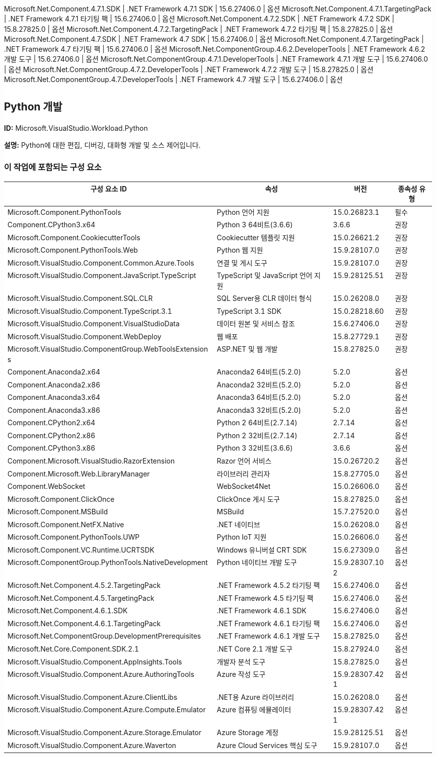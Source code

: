 Microsoft.Net.Component.4.7.1.SDK | .NET Framework 4.7.1 SDK | 15.6.27406.0 | 옵션
Microsoft.Net.Component.4.7.1.TargetingPack | .NET Framework 4.7.1 타기팅 팩 | 15.6.27406.0 | 옵션
Microsoft.Net.Component.4.7.2.SDK | .NET Framework 4.7.2 SDK | 15.8.27825.0 | 옵션
Microsoft.Net.Component.4.7.2.TargetingPack | .NET Framework 4.7.2 타기팅 팩 | 15.8.27825.0 | 옵션
Microsoft.Net.Component.4.7.SDK | .NET Framework 4.7 SDK | 15.6.27406.0 | 옵션
Microsoft.Net.Component.4.7.TargetingPack | .NET Framework 4.7 타기팅 팩 | 15.6.27406.0 | 옵션
Microsoft.Net.ComponentGroup.4.6.2.DeveloperTools | .NET Framework 4.6.2 개발 도구 | 15.6.27406.0 | 옵션
Microsoft.Net.ComponentGroup.4.7.1.DeveloperTools | .NET Framework 4.7.1 개발 도구 | 15.6.27406.0 | 옵션
Microsoft.Net.ComponentGroup.4.7.2.DeveloperTools | .NET Framework 4.7.2 개발 도구 | 15.8.27825.0 | 옵션
Microsoft.Net.ComponentGroup.4.7.DeveloperTools | .NET Framework 4.7 개발 도구 | 15.6.27406.0 | 옵션

## <a name="python-development"></a>Python 개발

**ID:** Microsoft.VisualStudio.Workload.Python

**설명:** Python에 대한 편집, 디버깅, 대화형 개발 및 소스 제어입니다.

### <a name="components-included-by-this-workload"></a>이 작업에 포함되는 구성 요소

구성 요소 ID | 속성 | 버전 | 종속성 유형
--- | --- | --- | ---
Microsoft.Component.PythonTools | Python 언어 지원 | 15.0.26823.1 | 필수
Component.CPython3.x64 | Python 3 64비트(3.6.6) | 3.6.6 | 권장
Microsoft.Component.CookiecutterTools | Cookiecutter 템플릿 지원 | 15.0.26621.2 | 권장
Microsoft.Component.PythonTools.Web | Python 웹 지원 | 15.9.28107.0 | 권장
Microsoft.VisualStudio.Component.Common.Azure.Tools | 연결 및 게시 도구 | 15.9.28107.0 | 권장
Microsoft.VisualStudio.Component.JavaScript.TypeScript | TypeScript 및 JavaScript 언어 지원 | 15.9.28125.51 | 권장
Microsoft.VisualStudio.Component.SQL.CLR | SQL Server용 CLR 데이터 형식 | 15.0.26208.0 | 권장
Microsoft.VisualStudio.Component.TypeScript.3.1 | TypeScript 3.1 SDK | 15.0.28218.60 | 권장
Microsoft.VisualStudio.Component.VisualStudioData | 데이터 원본 및 서비스 참조 | 15.6.27406.0 | 권장
Microsoft.VisualStudio.Component.WebDeploy | 웹 배포 | 15.8.27729.1 | 권장
Microsoft.VisualStudio.ComponentGroup.WebToolsExtensions | ASP.NET 및 웹 개발 | 15.8.27825.0 | 권장
Component.Anaconda2.x64 | Anaconda2 64비트(5.2.0) | 5.2.0 | 옵션
Component.Anaconda2.x86 | Anaconda2 32비트(5.2.0) | 5.2.0 | 옵션
Component.Anaconda3.x64 | Anaconda3 64비트(5.2.0) | 5.2.0 | 옵션
Component.Anaconda3.x86 | Anaconda3 32비트(5.2.0) | 5.2.0 | 옵션
Component.CPython2.x64 | Python 2 64비트(2.7.14) | 2.7.14 | 옵션
Component.CPython2.x86 | Python 2 32비트(2.7.14) | 2.7.14 | 옵션
Component.CPython3.x86 | Python 3 32비트(3.6.6) | 3.6.6 | 옵션
Component.Microsoft.VisualStudio.RazorExtension | Razor 언어 서비스 | 15.0.26720.2 | 옵션
Component.Microsoft.Web.LibraryManager | 라이브러리 관리자 | 15.8.27705.0 | 옵션
Component.WebSocket | WebSocket4Net | 15.0.26606.0 | 옵션
Microsoft.Component.ClickOnce | ClickOnce 게시 도구 | 15.8.27825.0 | 옵션
Microsoft.Component.MSBuild | MSBuild | 15.7.27520.0 | 옵션
Microsoft.Component.NetFX.Native | .NET 네이티브 | 15.0.26208.0 | 옵션
Microsoft.Component.PythonTools.UWP | Python IoT 지원 | 15.0.26606.0 | 옵션
Microsoft.Component.VC.Runtime.UCRTSDK | Windows 유니버설 CRT SDK | 15.6.27309.0 | 옵션
Microsoft.ComponentGroup.PythonTools.NativeDevelopment | Python 네이티브 개발 도구 | 15.9.28307.102 | 옵션
Microsoft.Net.Component.4.5.2.TargetingPack | .NET Framework 4.5.2 타기팅 팩 | 15.6.27406.0 | 옵션
Microsoft.Net.Component.4.5.TargetingPack | .NET Framework 4.5 타기팅 팩 | 15.6.27406.0 | 옵션
Microsoft.Net.Component.4.6.1.SDK | .NET Framework 4.6.1 SDK | 15.6.27406.0 | 옵션
Microsoft.Net.Component.4.6.1.TargetingPack | .NET Framework 4.6.1 타기팅 팩 | 15.6.27406.0 | 옵션
Microsoft.Net.ComponentGroup.DevelopmentPrerequisites | .NET Framework 4.6.1 개발 도구 | 15.8.27825.0 | 옵션
Microsoft.Net.Core.Component.SDK.2.1 | .NET Core 2.1 개발 도구 | 15.8.27924.0 | 옵션
Microsoft.VisualStudio.Component.AppInsights.Tools | 개발자 분석 도구 | 15.8.27825.0 | 옵션
Microsoft.VisualStudio.Component.Azure.AuthoringTools | Azure 작성 도구 | 15.9.28307.421 | 옵션
Microsoft.VisualStudio.Component.Azure.ClientLibs | .NET용 Azure 라이브러리 | 15.0.26208.0 | 옵션
Microsoft.VisualStudio.Component.Azure.Compute.Emulator | Azure 컴퓨팅 에뮬레이터 | 15.9.28307.421 | 옵션
Microsoft.VisualStudio.Component.Azure.Storage.Emulator | Azure Storage 계정 | 15.9.28125.51 | 옵션
Microsoft.VisualStudio.Component.Azure.Waverton | Azure Cloud Services 핵심 도구 | 15.9.28107.0 | 옵션